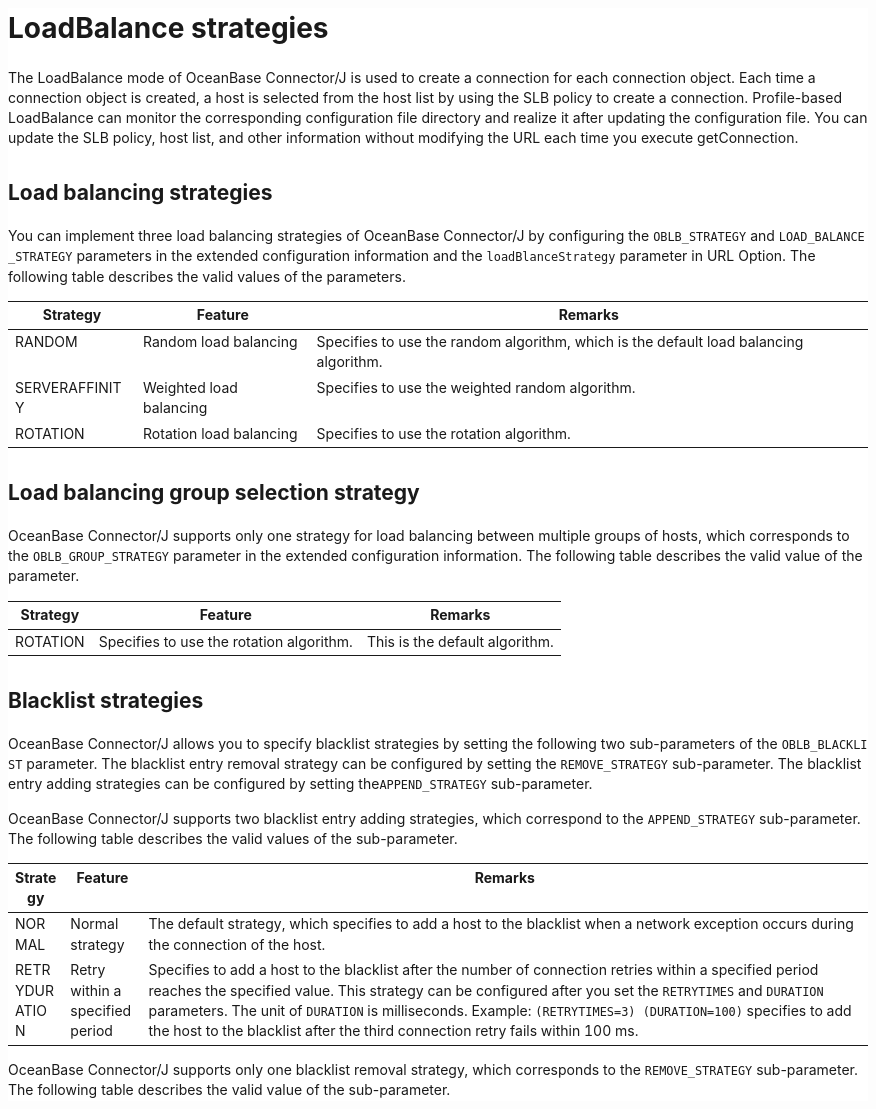 # LoadBalance strategies

The LoadBalance mode of OceanBase Connector/J is used to create a connection for each connection object. Each time a connection object is created, a host is selected from the host list by using the SLB policy to create a connection. Profile-based LoadBalance can monitor the corresponding configuration file directory and realize it after updating the configuration file. You can update the SLB policy, host list, and other information without modifying the URL each time you execute getConnection. 

## Load balancing strategies

You can implement three load balancing strategies of OceanBase Connector/J by configuring the `OBLB_STRATEGY` and `LOAD_BALANCE_STRATEGY` parameters in the extended configuration information and the `loadBlanceStrategy` parameter in URL Option. The following table describes the valid values of the parameters.

| Strategy | Feature | Remarks |
|----------------|------|-------|
| RANDOM | Random load balancing | Specifies to use the random algorithm, which is the default load balancing algorithm. |
| SERVERAFFINITY | Weighted load balancing | Specifies to use the weighted random algorithm. |
| ROTATION | Rotation load balancing | Specifies to use the rotation algorithm. |

## Load balancing group selection strategy

OceanBase Connector/J supports only one strategy for load balancing between multiple groups of hosts, which corresponds to the `OBLB_GROUP_STRATEGY` parameter in the extended configuration information. The following table describes the valid value of the parameter. 

| Strategy | Feature                                  | Remarks |
|----------------|------------------------------------------|---------|
| ROTATION | Specifies to use the rotation algorithm. | This is the default algorithm. |

## Blacklist strategies

OceanBase Connector/J allows you to specify blacklist strategies by setting the following two sub-parameters of the `OBLB_BLACKLIST` parameter. The blacklist entry removal strategy can be configured by setting the `REMOVE_STRATEGY` sub-parameter. The blacklist entry adding strategies can be configured by setting the`APPEND_STRATEGY` sub-parameter. 

OceanBase Connector/J supports two blacklist entry adding strategies, which correspond to the `APPEND_STRATEGY` sub-parameter. The following table describes the valid values of the sub-parameter.

| Strategy | Feature | Remarks |
|---------------|------------|------------------------------------------------------------------|
| NORMAL | Normal strategy | The default strategy, which specifies to add a host to the blacklist when a network exception occurs during the connection of the host.  |
| RETRYDURATION | Retry within a specified period | Specifies to add a host to the blacklist after the number of connection retries within a specified period reaches the specified value. This strategy can be configured after you set the `RETRYTIMES` and `DURATION` parameters. The unit of `DURATION` is milliseconds. Example: `(RETRYTIMES=3) (DURATION=100)` specifies to add the host to the blacklist after the third connection retry fails within 100 ms.  |

OceanBase Connector/J supports only one blacklist removal strategy, which corresponds to the `REMOVE_STRATEGY` sub-parameter. The following table describes the valid value of the sub-parameter. 
